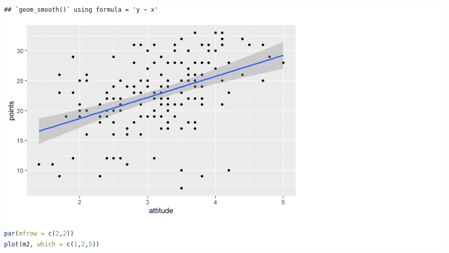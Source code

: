 ```
## `geom_smooth()` using formula = 'y ~ x'
```

<img src="index_files/figure-html/unnamed-chunk-17-1.png" width="576" />

```r
par(mfrow = c(2,2))
plot(m2, which = c(1,2,5))
```
